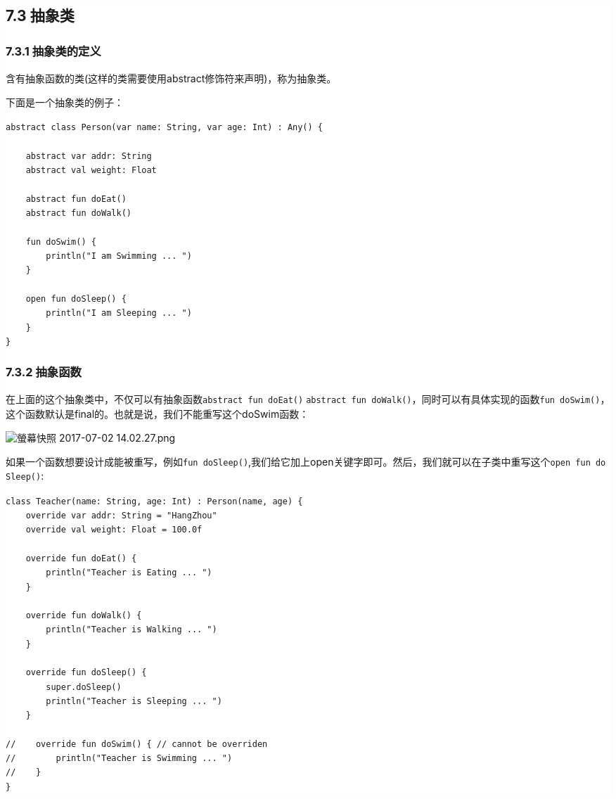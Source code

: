## 7.3 抽象类

### 7.3.1 抽象类的定义

含有抽象函数的类(这样的类需要使用abstract修饰符来声明)，称为抽象类。

下面是一个抽象类的例子：

```
abstract class Person(var name: String, var age: Int) : Any() {

    abstract var addr: String
    abstract val weight: Float

    abstract fun doEat()
    abstract fun doWalk()

    fun doSwim() {
        println("I am Swimming ... ")
    }

    open fun doSleep() {
        println("I am Sleeping ... ")
    }
}
```


### 7.3.2 抽象函数

在上面的这个抽象类中，不仅可以有抽象函数`abstract fun doEat()` `abstract fun doWalk()`，同时可以有具体实现的函数`fun doSwim()`， 这个函数默认是final的。也就是说，我们不能重写这个doSwim函数：


![螢幕快照 2017-07-02 14.02.27.png](http://upload-images.jianshu.io/upload_images/1233356-7257fda9702bb64c.png?imageMogr2/auto-orient/strip%7CimageView2/2/w/1240)


如果一个函数想要设计成能被重写，例如`fun doSleep()`,我们给它加上open关键字即可。然后，我们就可以在子类中重写这个`open fun doSleep()`:

```
class Teacher(name: String, age: Int) : Person(name, age) {
    override var addr: String = "HangZhou"
    override val weight: Float = 100.0f

    override fun doEat() {
        println("Teacher is Eating ... ")
    }

    override fun doWalk() {
        println("Teacher is Walking ... ")
    }

    override fun doSleep() {
        super.doSleep()
        println("Teacher is Sleeping ... ")
    }

//    override fun doSwim() { // cannot be overriden
//        println("Teacher is Swimming ... ")
//    }
}
```
